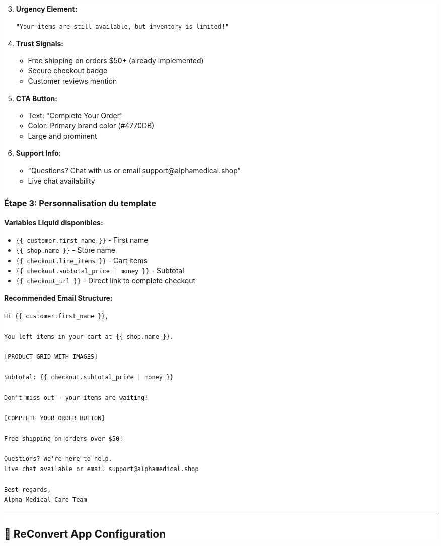 3. **Urgency Element:**
   ```
   "Your items are still available, but inventory is limited!"
   ```

4. **Trust Signals:**
   - Free shipping on orders $50+ (already implemented)
   - Secure checkout badge
   - Customer reviews mention

5. **CTA Button:**
   - Text: "Complete Your Order"
   - Color: Primary brand color (#4770DB)
   - Large and prominent

6. **Support Info:**
   - "Questions? Chat with us or email support@alphamedical.shop"
   - Live chat availability

### Étape 3: Personnalisation du template

**Variables Liquid disponibles:**
- `{{ customer.first_name }}` - First name
- `{{ shop.name }}` - Store name
- `{{ checkout.line_items }}` - Cart items
- `{{ checkout.subtotal_price | money }}` - Subtotal
- `{{ checkout_url }}` - Direct link to complete checkout

**Recommended Email Structure:**
```liquid
Hi {{ customer.first_name }},

You left items in your cart at {{ shop.name }}.

[PRODUCT GRID WITH IMAGES]

Subtotal: {{ checkout.subtotal_price | money }}

Don't miss out - your items are waiting!

[COMPLETE YOUR ORDER BUTTON]

Free shipping on orders over $50!

Questions? We're here to help.
Live chat available or email support@alphamedical.shop

Best regards,
Alpha Medical Care Team
```

---

## 🔧 ReConvert App Configuration
